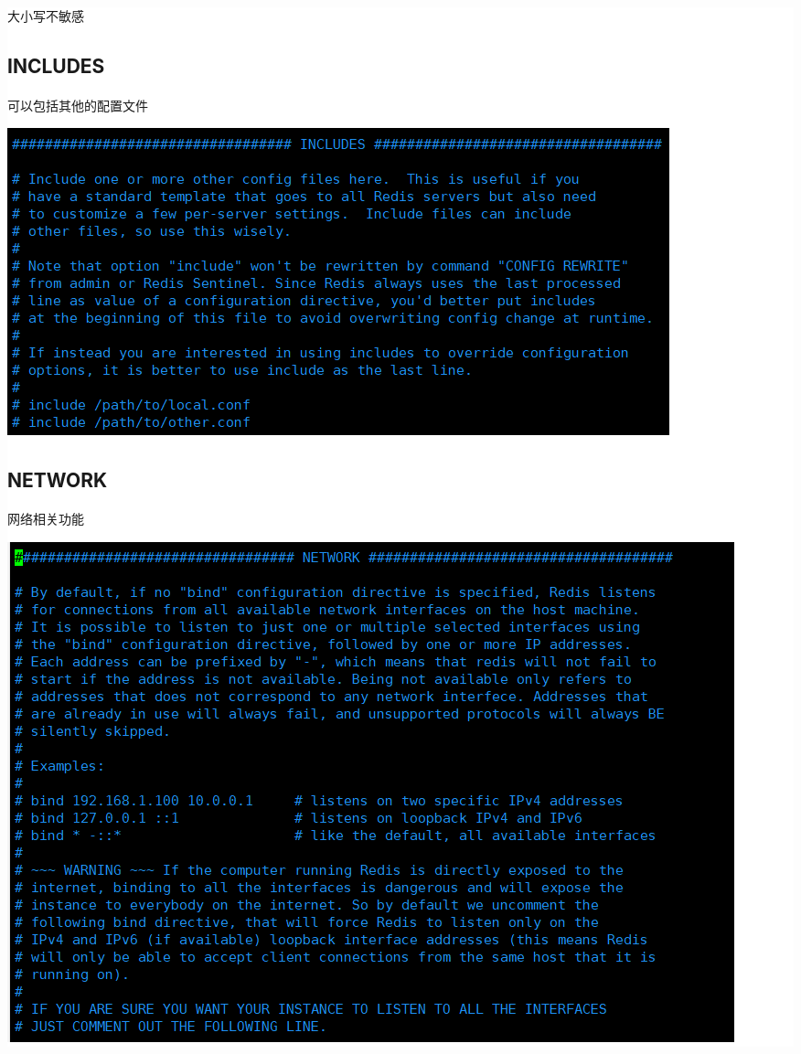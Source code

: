 大小写不敏感

## INCLUDES

可以包括其他的配置文件

![image-20211013145857135](img\redis\19.png)

## NETWORK

网络相关功能

![image-20211013150024098](img\redis\20.png)
